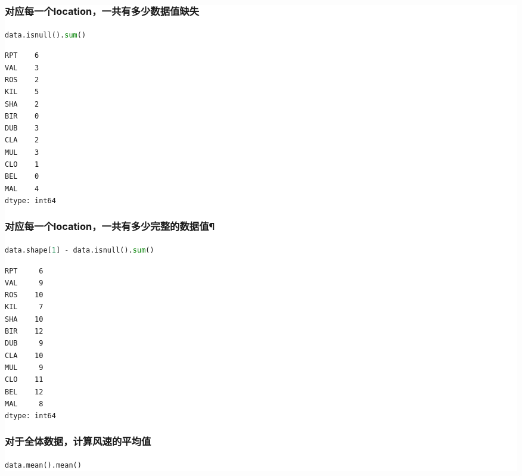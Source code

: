 

### 对应每一个location，一共有多少数据值缺失


```python
data.isnull().sum()
```




    RPT    6
    VAL    3
    ROS    2
    KIL    5
    SHA    2
    BIR    0
    DUB    3
    CLA    2
    MUL    3
    CLO    1
    BEL    0
    MAL    4
    dtype: int64



### 对应每一个location，一共有多少完整的数据值¶


```python
data.shape[1] - data.isnull().sum()
```




    RPT     6
    VAL     9
    ROS    10
    KIL     7
    SHA    10
    BIR    12
    DUB     9
    CLA    10
    MUL     9
    CLO    11
    BEL    12
    MAL     8
    dtype: int64



### 对于全体数据，计算风速的平均值


```python
data.mean().mean()
```
